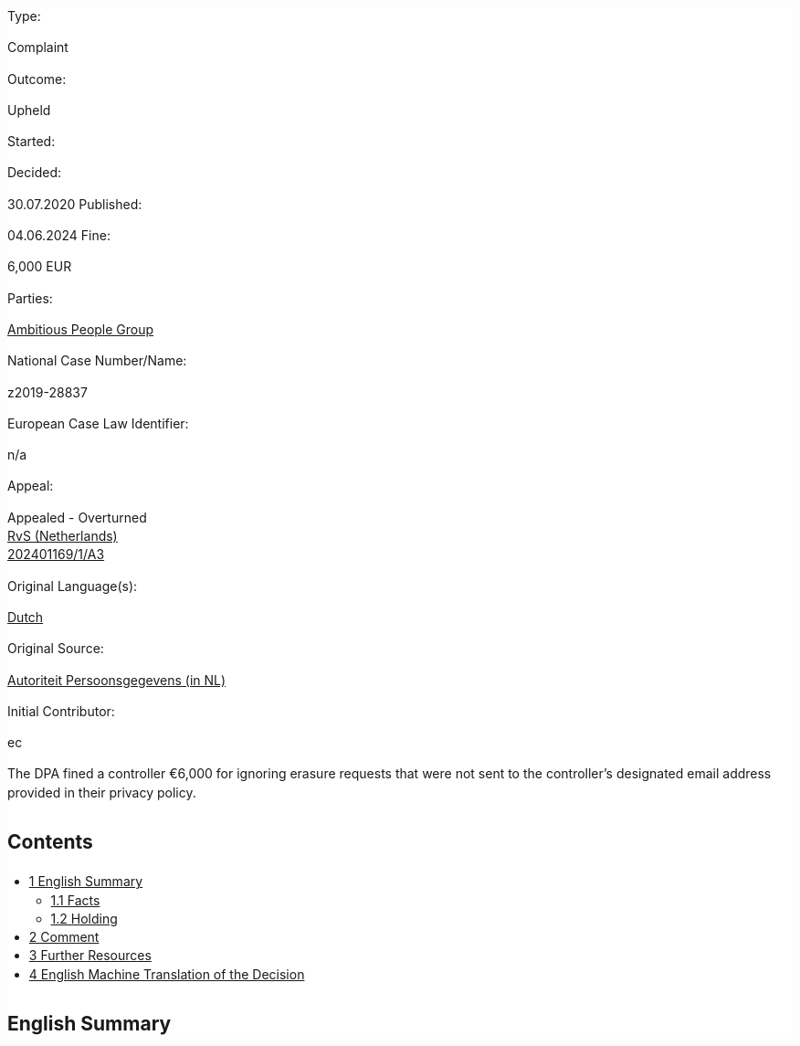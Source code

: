 Type:

Complaint

Outcome:

Upheld

Started:

Decided:

30.07.2020 Published:

04.06.2024 Fine:

6,000 EUR

Parties:

[Ambitious People Group](https://ambitiouspeoplegroup.com)

National Case Number/Name:

z2019-28837

European Case Law Identifier:

n/a

Appeal:

Appealed - Overturned  
[RvS (Netherlands)](/index.php?title=Category:RvS_\(Netherlands\) "Category:RvS (Netherlands)")  
[202401169/1/A3](https://www.raadvanstate.nl/uitspraken/@143778/202401169-1-a3/)

Original Language(s):

[Dutch](/index.php?title=Category:Dutch "Category:Dutch")

Original Source:

[Autoriteit Persoonsgegevens (in NL)](https://autoriteitpersoonsgegevens.nl/actueel/boete-voor-recruitmentbedrijf-om-negeren-verwijderverzoeken)

Initial Contributor:

ec

The DPA fined a controller €6,000 for ignoring erasure requests that were not sent to the controller’s designated email address provided in their privacy policy.

## Contents

*   [1 English Summary](#English_Summary)
    *   [1.1 Facts](#Facts)
    *   [1.2 Holding](#Holding)
*   [2 Comment](#Comment)
*   [3 Further Resources](#Further_Resources)
*   [4 English Machine Translation of the Decision](#English_Machine_Translation_of_the_Decision)

## English Summary
